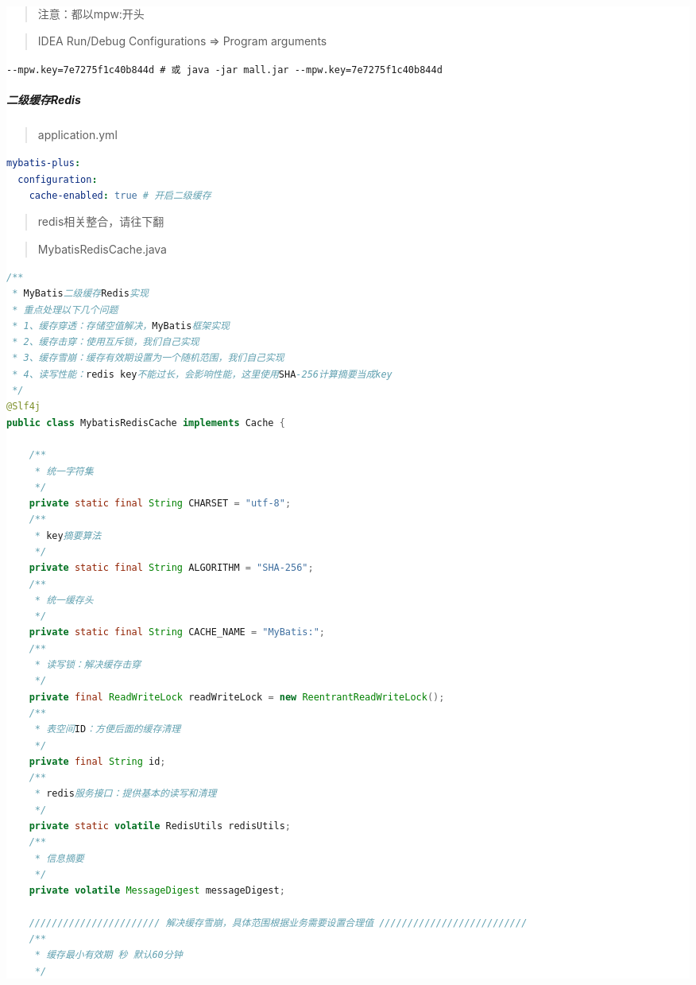> 注意：都以mpw:开头



> IDEA Run/Debug Configurations => Program arguments

~~~shell
--mpw.key=7e7275f1c40b844d # 或 java -jar mall.jar --mpw.key=7e7275f1c40b844d
~~~

##### 二级缓存Redis

> application.yml

~~~yml
mybatis-plus:
  configuration:
    cache-enabled: true # 开启二级缓存
~~~

> redis相关整合，请往下翻

> MybatisRedisCache.java

~~~java
/**
 * MyBatis二级缓存Redis实现
 * 重点处理以下几个问题
 * 1、缓存穿透：存储空值解决，MyBatis框架实现
 * 2、缓存击穿：使用互斥锁，我们自己实现
 * 3、缓存雪崩：缓存有效期设置为一个随机范围，我们自己实现
 * 4、读写性能：redis key不能过长，会影响性能，这里使用SHA-256计算摘要当成key
 */
@Slf4j
public class MybatisRedisCache implements Cache {

    /**
     * 统一字符集
     */
    private static final String CHARSET = "utf-8";
    /**
     * key摘要算法
     */
    private static final String ALGORITHM = "SHA-256";
    /**
     * 统一缓存头
     */
    private static final String CACHE_NAME = "MyBatis:";
    /**
     * 读写锁：解决缓存击穿
     */
    private final ReadWriteLock readWriteLock = new ReentrantReadWriteLock();
    /**
     * 表空间ID：方便后面的缓存清理
     */
    private final String id;
    /**
     * redis服务接口：提供基本的读写和清理
     */
    private static volatile RedisUtils redisUtils;
    /**
     * 信息摘要
     */
    private volatile MessageDigest messageDigest;

    /////////////////////// 解决缓存雪崩，具体范围根据业务需要设置合理值 //////////////////////////
    /**
     * 缓存最小有效期 秒 默认60分钟
     */
~~~